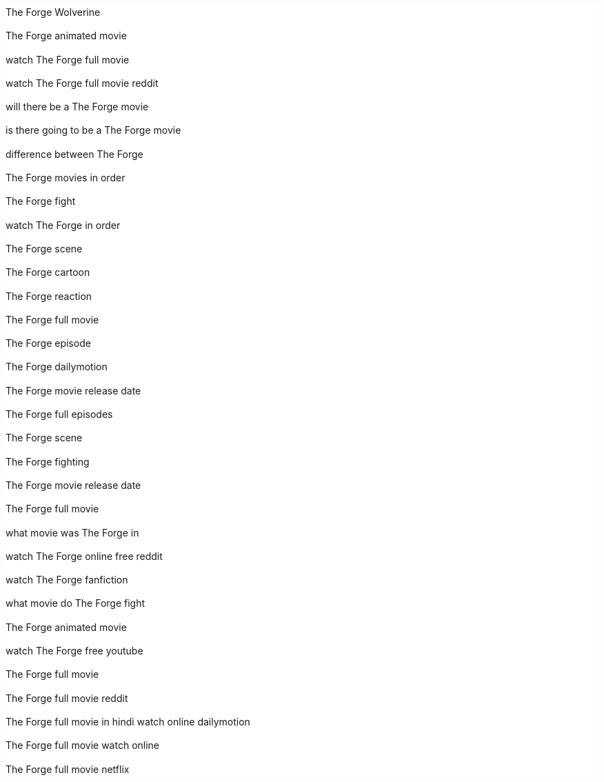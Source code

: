 The Forge Wolverine

The Forge animated movie

watch The Forge full movie

watch The Forge full movie reddit

will there be a The Forge movie

is there going to be a The Forge movie

difference between The Forge

The Forge movies in order

The Forge fight

watch The Forge in order

The Forge scene

The Forge cartoon

The Forge reaction

The Forge full movie

The Forge episode

The Forge dailymotion

The Forge movie release date

The Forge full episodes

The Forge scene

The Forge fighting

The Forge movie release date

The Forge full movie

what movie was The Forge in

watch The Forge online free reddit

watch The Forge fanfiction

what movie do The Forge fight

The Forge animated movie

watch The Forge free youtube

The Forge full movie

The Forge full movie reddit

The Forge full movie in hindi watch online dailymotion

The Forge full movie watch online

The Forge full movie netflix
